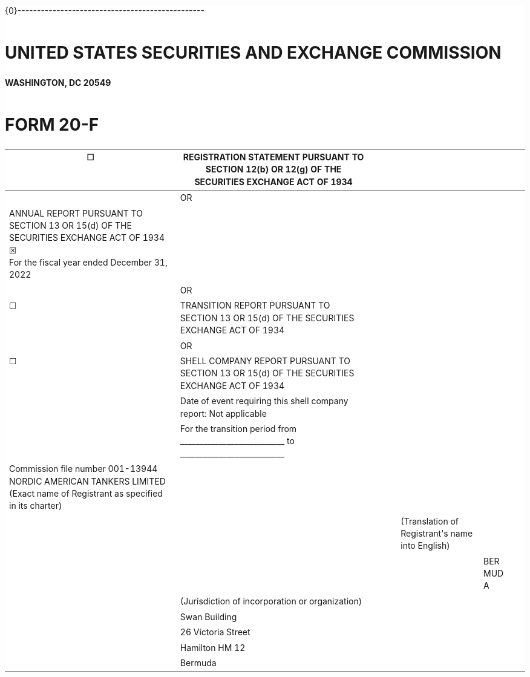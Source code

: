 {0}------------------------------------------------

# **UNITED STATES SECURITIES AND EXCHANGE COMMISSION**

**WASHINGTON, DC 20549**

# **FORM 20-F**

| ☐                                                                                                                                        | REGISTRATION STATEMENT PURSUANT TO SECTION 12(b) OR 12(g) OF THE SECURITIES EXCHANGE ACT OF 1934 |  |  |  |                                                 |         |  |  |
|------------------------------------------------------------------------------------------------------------------------------------------|--------------------------------------------------------------------------------------------------|--|--|--|-------------------------------------------------|---------|--|--|
|                                                                                                                                          | OR                                                                                               |  |  |  |                                                 |         |  |  |
| ANNUAL REPORT PURSUANT TO SECTION 13 OR 15(d) OF THE SECURITIES EXCHANGE ACT OF 1934<br>☒<br>For the fiscal year ended December 31, 2022 |                                                                                                  |  |  |  |                                                 |         |  |  |
|                                                                                                                                          | OR                                                                                               |  |  |  |                                                 |         |  |  |
| ☐                                                                                                                                        | TRANSITION REPORT PURSUANT TO SECTION 13 OR 15(d) OF THE SECURITIES EXCHANGE ACT OF 1934         |  |  |  |                                                 |         |  |  |
|                                                                                                                                          | OR                                                                                               |  |  |  |                                                 |         |  |  |
| ☐                                                                                                                                        | SHELL COMPANY REPORT PURSUANT TO SECTION 13 OR 15(d) OF THE SECURITIES EXCHANGE ACT OF 1934      |  |  |  |                                                 |         |  |  |
|                                                                                                                                          | Date of event requiring this shell company report: Not applicable                                |  |  |  |                                                 |         |  |  |
|                                                                                                                                          | For the transition period from ___________________________ to ___________________________        |  |  |  |                                                 |         |  |  |
| Commission file number 001-13944<br>NORDIC AMERICAN TANKERS LIMITED<br>(Exact name of Registrant as specified in its charter)            |                                                                                                  |  |  |  |                                                 |         |  |  |
|                                                                                                                                          |                                                                                                  |  |  |  | (Translation of Registrant's name into English) |         |  |  |
|                                                                                                                                          |                                                                                                  |  |  |  |                                                 | BERMUDA |  |  |
|                                                                                                                                          | (Jurisdiction of incorporation or organization)                                                  |  |  |  |                                                 |         |  |  |
|                                                                                                                                          | Swan Building                                                                                    |  |  |  |                                                 |         |  |  |
|                                                                                                                                          | 26 Victoria Street                                                                               |  |  |  |                                                 |         |  |  |
|                                                                                                                                          | Hamilton HM 12                                                                                   |  |  |  |                                                 |         |  |  |
|                                                                                                                                          | Bermuda                                                                                          |  |  |  |                                                 |         |  |  |
